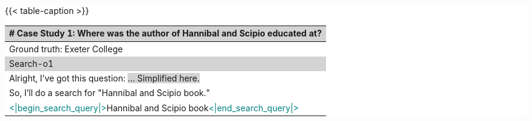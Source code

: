 {{< table-caption >}}
<table class="ltx_tabular ltx_centering ltx_guessed_headers ltx_align_middle" id="A3.T5.1">
<thead class="ltx_thead">
<tr class="ltx_tr" id="A3.T5.1.1.1" style="background-color:#D3D3D3;">
<th class="ltx_td ltx_align_justify ltx_align_top ltx_th ltx_th_column ltx_border_l ltx_border_r ltx_border_t" id="A3.T5.1.1.1.1" style="padding-top:1.5pt;padding-bottom:1.5pt;">
<span class="ltx_inline-block ltx_align_top" id="A3.T5.1.1.1.1.1" style="background-color:#D3D3D3;">
<span class="ltx_p" id="A3.T5.1.1.1.1.1.1" style="width:411.9pt;"><span class="ltx_text ltx_font_bold" id="A3.T5.1.1.1.1.1.1.1"># Case Study 1: Where was the author of Hannibal and Scipio educated at?</span></span>
</span>
</th>
</tr>
</thead>
<tbody class="ltx_tbody">
<tr class="ltx_tr" id="A3.T5.1.2.1">
<td class="ltx_td ltx_align_justify ltx_align_top ltx_border_l ltx_border_r ltx_border_t" id="A3.T5.1.2.1.1" style="padding-top:1.5pt;padding-bottom:1.5pt;">
<span class="ltx_inline-block ltx_align_top" id="A3.T5.1.2.1.1.1">
<span class="ltx_p" id="A3.T5.1.2.1.1.1.1" style="width:411.9pt;"><span class="ltx_text ltx_font_bold" id="A3.T5.1.2.1.1.1.1.1">Ground truth:</span> Exeter College</span>
</span>
</td>
</tr>
<tr class="ltx_tr" id="A3.T5.1.3.2" style="background-color:#D3D3D3;">
<td class="ltx_td ltx_align_justify ltx_align_top ltx_border_l ltx_border_r ltx_border_t" id="A3.T5.1.3.2.1" style="padding-top:1.5pt;padding-bottom:1.5pt;">
<span class="ltx_inline-block ltx_align_top" id="A3.T5.1.3.2.1.1" style="background-color:#D3D3D3;">
<span class="ltx_p" id="A3.T5.1.3.2.1.1.1" style="width:411.9pt;"><span class="ltx_text ltx_font_bold" id="A3.T5.1.3.2.1.1.1.1">Search-o1</span></span>
</span>
</td>
</tr>
<tr class="ltx_tr" id="A3.T5.1.4.3">
<td class="ltx_td ltx_align_justify ltx_align_top ltx_border_l ltx_border_r ltx_border_t" id="A3.T5.1.4.3.1" style="padding-top:1.5pt;padding-bottom:1.5pt;">
<span class="ltx_inline-block ltx_align_top" id="A3.T5.1.4.3.1.1">
<span class="ltx_p" id="A3.T5.1.4.3.1.1.1" style="width:411.9pt;">Alright, I’ve got this question: <span class="ltx_text ltx_font_italic" id="A3.T5.1.4.3.1.1.1.1" style="background-color:#D3D3D3;">… Simplified here.</span></span>
</span>
</td>
</tr>
<tr class="ltx_tr" id="A3.T5.1.5.4">
<td class="ltx_td ltx_align_justify ltx_align_top ltx_border_l ltx_border_r" id="A3.T5.1.5.4.1" style="padding-top:1.5pt;padding-bottom:1.5pt;">
<span class="ltx_inline-block ltx_align_top" id="A3.T5.1.5.4.1.1">
<span class="ltx_p" id="A3.T5.1.5.4.1.1.1" style="width:411.9pt;">So, I’ll do a search for "Hannibal and Scipio book."</span>
</span>
</td>
</tr>
<tr class="ltx_tr" id="A3.T5.1.6.5">
<td class="ltx_td ltx_align_justify ltx_align_top ltx_border_l ltx_border_r" id="A3.T5.1.6.5.1" style="padding-top:1.5pt;padding-bottom:1.5pt;">
<span class="ltx_inline-block ltx_align_top" id="A3.T5.1.6.5.1.1">
<span class="ltx_p" id="A3.T5.1.6.5.1.1.1" style="width:411.9pt;"><span class="ltx_text ltx_font_typewriter" id="A3.T5.1.6.5.1.1.1.1" style="color:#008080;">&lt;|begin_search_query|&gt;</span>Hannibal and Scipio book<span class="ltx_text ltx_font_typewriter" id="A3.T5.1.6.5.1.1.1.2" style="color:#008080;">&lt;|end_search_query|&gt;</span></span>
</span>
</td>